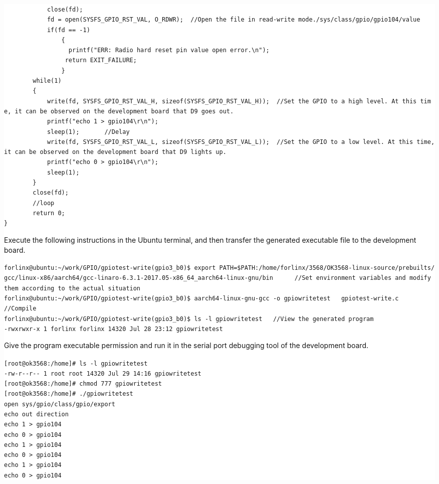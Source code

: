 ```plain
			close(fd); 
			fd = open(SYSFS_GPIO_RST_VAL, O_RDWR);  //Open the file in read-write mode./sys/class/gpio/gpio104/value
			if(fd == -1)
				{
				  printf("ERR: Radio hard reset pin value open error.\n");
				 return EXIT_FAILURE;
				}
		while(1)
		{
			write(fd, SYSFS_GPIO_RST_VAL_H, sizeof(SYSFS_GPIO_RST_VAL_H));  //Set the GPIO to a high level. At this time, it can be observed on the development board that D9 goes out.	
			printf("echo 1 > gpio104\r\n");
			sleep(1);		//Delay
			write(fd, SYSFS_GPIO_RST_VAL_L, sizeof(SYSFS_GPIO_RST_VAL_L));	//Set the GPIO to a low level. At this time, it can be observed on the development board that D9 lights up.
			printf("echo 0 > gpio104\r\n");
			sleep(1);
		}
		close(fd);
		//loop
		return 0;
}
```

Execute the following instructions in the Ubuntu terminal, and then transfer the generated executable file to the development board.

```plain
forlinx@ubuntu:~/work/GPIO/gpiotest-write(gpio3_b0)$ export PATH=$PATH:/home/forlinx/3568/OK3568-linux-source/prebuilts/gcc/linux-x86/aarch64/gcc-linaro-6.3.1-2017.05-x86_64_aarch64-linux-gnu/bin      //Set environment variables and modify them according to the actual situation
forlinx@ubuntu:~/work/GPIO/gpiotest-write(gpio3_b0)$ aarch64-linux-gnu-gcc -o gpiowritetest   gpiotest-write.c					//Compile
forlinx@ubuntu:~/work/GPIO/gpiotest-write(gpio3_b0)$ ls -l gpiowritetest   //View the generated program
-rwxrwxr-x 1 forlinx forlinx 14320 Jul 28 23:12 gpiowritetest 
```

Give the program executable permission and run it in the serial port debugging tool of the development board.

```plain
[root@ok3568:/home]# ls -l gpiowritetest
-rw-r--r-- 1 root root 14320 Jul 29 14:16 gpiowritetest
[root@ok3568:/home]# chmod 777 gpiowritetest
[root@ok3568:/home]# ./gpiowritetest
open sys/gpio/class/gpio/export
echo out direction
echo 1 > gpio104
echo 0 > gpio104
echo 1 > gpio104
echo 0 > gpio104
echo 1 > gpio104
echo 0 > gpio104
```
